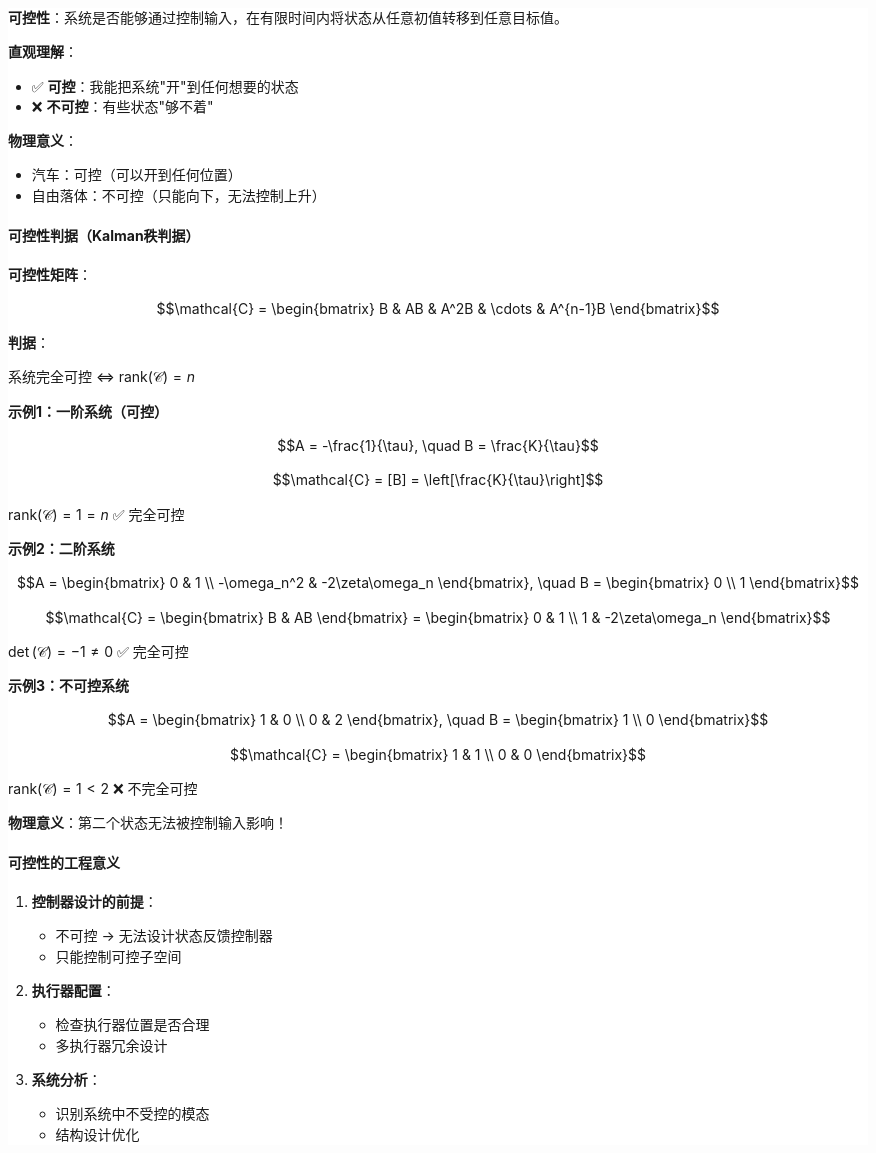 **可控性**：系统是否能够通过控制输入，在有限时间内将状态从任意初值转移到任意目标值。

**直观理解**：
- ✅ **可控**：我能把系统"开"到任何想要的状态
- ❌ **不可控**：有些状态"够不着"

**物理意义**：
- 汽车：可控（可以开到任何位置）
- 自由落体：不可控（只能向下，无法控制上升）

#### 可控性判据（Kalman秩判据）

**可控性矩阵**：

$$\mathcal{C} = \begin{bmatrix} B & AB & A^2B & \cdots & A^{n-1}B \end{bmatrix}$$

**判据**：

系统完全可控 $\Leftrightarrow$ $\text{rank}(\mathcal{C}) = n$

**示例1：一阶系统（可控）**

$$A = -\frac{1}{\tau}, \quad B = \frac{K}{\tau}$$

$$\mathcal{C} = [B] = \left[\frac{K}{\tau}\right]$$

$\text{rank}(\mathcal{C}) = 1 = n$ ✅ 完全可控

**示例2：二阶系统**

$$A = \begin{bmatrix} 0 & 1 \\ -\omega_n^2 & -2\zeta\omega_n \end{bmatrix}, \quad
B = \begin{bmatrix} 0 \\ 1 \end{bmatrix}$$

$$\mathcal{C} = \begin{bmatrix} B & AB \end{bmatrix} = 
\begin{bmatrix} 0 & 1 \\ 1 & -2\zeta\omega_n \end{bmatrix}$$

$\det(\mathcal{C}) = -1 \neq 0$ ✅ 完全可控

**示例3：不可控系统**

$$A = \begin{bmatrix} 1 & 0 \\ 0 & 2 \end{bmatrix}, \quad
B = \begin{bmatrix} 1 \\ 0 \end{bmatrix}$$

$$\mathcal{C} = \begin{bmatrix} 1 & 1 \\ 0 & 0 \end{bmatrix}$$

$\text{rank}(\mathcal{C}) = 1 < 2$ ❌ 不完全可控

**物理意义**：第二个状态无法被控制输入影响！

#### 可控性的工程意义

1. **控制器设计的前提**：
   - 不可控 → 无法设计状态反馈控制器
   - 只能控制可控子空间

2. **执行器配置**：
   - 检查执行器位置是否合理
   - 多执行器冗余设计

3. **系统分析**：
   - 识别系统中不受控的模态
   - 结构设计优化
